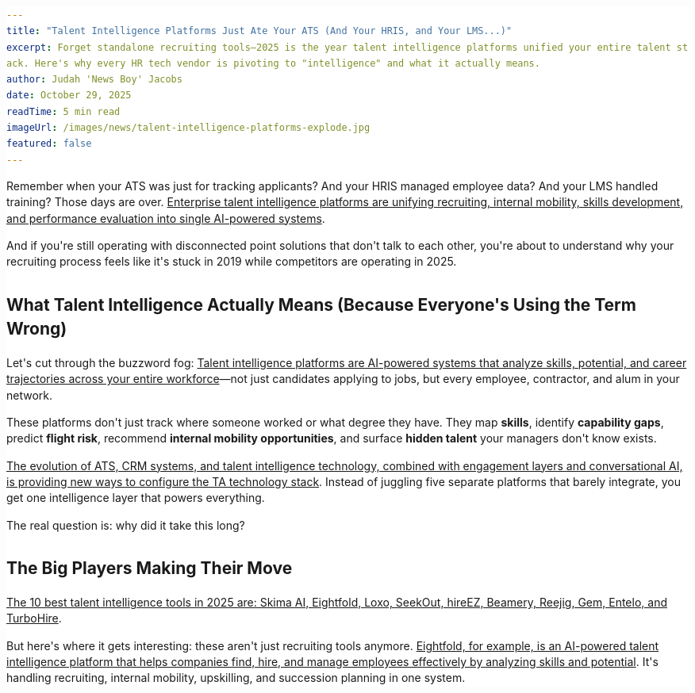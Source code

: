 ```yaml
---
title: "Talent Intelligence Platforms Just Ate Your ATS (And Your HRIS, and Your LMS...)"
excerpt: Forget standalone recruiting tools—2025 is the year talent intelligence platforms unified your entire talent stack. Here's why every HR tech vendor is pivoting to "intelligence" and what it actually means.
author: Judah 'News Boy' Jacobs
date: October 29, 2025
readTime: 5 min read
imageUrl: /images/news/talent-intelligence-platforms-explode.jpg
featured: false
---
```


Remember when your ATS was just for tracking applicants? And your HRIS managed employee data? And your LMS handled training? Those days are over. [Enterprise talent intelligence platforms are unifying recruiting, internal mobility, skills development, and performance evaluation into single AI-powered systems](https://joshbersin.com/2024/05/enterprise-talent-intelligence-has-arrived-new-research-available/).

And if you're still operating with disconnected point solutions that don't talk to each other, you're about to understand why your recruiting process feels like it's stuck in 2019 while competitors are operating in 2025.

## What Talent Intelligence Actually Means (Because Everyone's Using the Term Wrong)

Let's cut through the buzzword fog: [Talent intelligence platforms are AI-powered systems that analyze skills, potential, and career trajectories across your entire workforce](https://eightfold.ai/)—not just candidates applying to jobs, but every employee, contractor, and alum in your network.

These platforms don't just track where someone worked or what degree they have. They map **skills**, identify **capability gaps**, predict **flight risk**, recommend **internal mobility opportunities**, and surface **hidden talent** your managers don't know exists.

[The evolution of ATS, CRM systems, and talent intelligence technology, combined with engagement layers and conversational AI, is providing new ways to configure the TA technology stack](https://www2.deloitte.com/us/en/blog/human-capital-blog/2025/ai-in-talent-acquisition.html). Instead of juggling five separate platforms that barely integrate, you get one intelligence layer that powers everything.

The real question is: why did it take this long?

## The Big Players Making Their Move

[The 10 best talent intelligence tools in 2025 are: Skima AI, Eightfold, Loxo, SeekOut, hireEZ, Beamery, Reejig, Gem, Entelo, and TurboHire](https://skima.ai/blog/industry-trends-and-insights/talent-intelligence-tools).

But here's where it gets interesting: these aren't just recruiting tools anymore. [Eightfold, for example, is an AI-powered talent intelligence platform that helps companies find, hire, and manage employees effectively by analyzing skills and potential](https://eightfold.ai/). It's handling recruiting, internal mobility, upskilling, and succession planning in one system.
